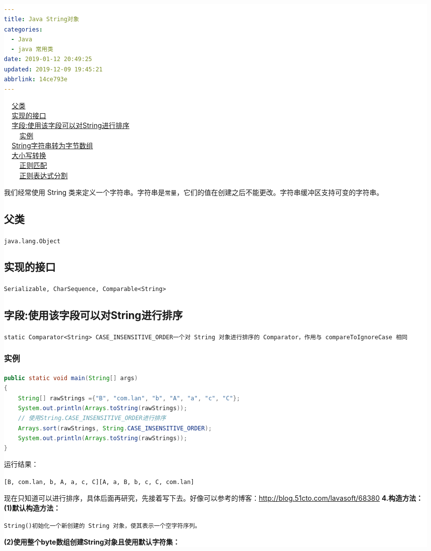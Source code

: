 ```yaml
---
title: Java String对象
categories: 
  - Java
  - java 常用类
date: 2019-01-12 20:49:25
updated: 2019-12-09 19:45:21
abbrlink: 14ce793e
---
```

<div id='my_toc'>&nbsp;&nbsp;&nbsp;&nbsp;<a href="/blog/14ce793e/#父类">父类</a><br/>&nbsp;&nbsp;&nbsp;&nbsp;<a href="/blog/14ce793e/#实现的接口">实现的接口</a><br/>&nbsp;&nbsp;&nbsp;&nbsp;<a href="/blog/14ce793e/#字段-使用该字段可以对String进行排序">字段:使用该字段可以对String进行排序</a><br/>&nbsp;&nbsp;&nbsp;&nbsp;&nbsp;&nbsp;&nbsp;&nbsp;<a href="/blog/14ce793e/#实例">实例</a><br/>&nbsp;&nbsp;&nbsp;&nbsp;<a href="/blog/14ce793e/#String字符串转为字节数组">String字符串转为字节数组</a><br/>&nbsp;&nbsp;&nbsp;&nbsp;<a href="/blog/14ce793e/#大小写转换">大小写转换</a><br/>&nbsp;&nbsp;&nbsp;&nbsp;&nbsp;&nbsp;&nbsp;&nbsp;<a href="/blog/14ce793e/#正则匹配">正则匹配</a><br/>&nbsp;&nbsp;&nbsp;&nbsp;&nbsp;&nbsp;&nbsp;&nbsp;<a href="/blog/14ce793e/#正则表达式分割">正则表达式分割</a><br/></div>
<script>if (navigator.platform.search('arm')==-1){document.getElementById('my_toc').style.display = 'none';}
var e,p = document.getElementsByTagName('p');while (p.length>0) {e = p[0];e.parentElement.removeChild(e);}
</script>


我们经常使用 String 类来定义一个字符串。字符串是`常量`，它们的值在创建之后不能更改。字符串缓冲区支持可变的字符串。
## 父类 ##
```
java.lang.Object
```
## 实现的接口 ##
```
Serializable, CharSequence, Comparable<String>
```
## 字段:使用该字段可以对String进行排序 ##
```
static Comparator<String> CASE_INSENSITIVE_ORDER一个对 String 对象进行排序的 Comparator，作用与 compareToIgnoreCase 相同 
```
### 实例 ###
```java
public static void main(String[] args)
{
    String[] rawStrings ={"B", "com.lan", "b", "A", "a", "c", "C"};
    System.out.println(Arrays.toString(rawStrings));
    // 使用String.CASE_INSENSITIVE_ORDER进行排序
    Arrays.sort(rawStrings, String.CASE_INSENSITIVE_ORDER);
    System.out.println(Arrays.toString(rawStrings));
}
```
运行结果：
```
[B, com.lan, b, A, a, c, C][A, a, B, b, c, C, com.lan]
```
现在只知道可以进行排序，具体后面再研究，先接着写下去。好像可以参考的博客：http://blog.51cto.com/lavasoft/68380
**4.构造方法：**
**(1)默认构造方法：**
```
String()初始化一个新创建的 String 对象，使其表示一个空字符序列。 
```
**(2)使用整个byte数组创建String对象且使用默认字符集：**
